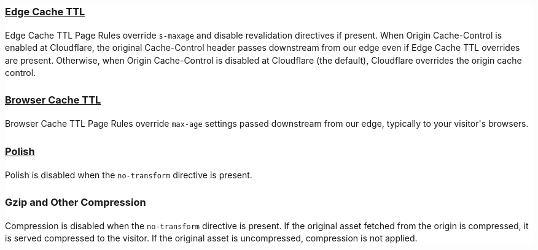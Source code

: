 ### [Edge Cache TTL](/about/edge-browser-cache-ttl#edge-cache-ttl)

Edge Cache TTL Page Rules override `s-maxage` and disable revalidation directives if present. When Origin Cache-Control is enabled at Cloudflare, the original Cache-Control header passes downstream from our edge even if Edge Cache TTL overrides are present. Otherwise, when Origin Cache-Control is disabled at Cloudflare (the default), Cloudflare overrides the origin cache control.

### [Browser Cache TTL](/about/edge-browser-cache-ttl#browser-cache-ttl)

Browser Cache TTL Page Rules override `max-age` settings passed downstream from our edge, typically to your visitor's browsers.

### [Polish](https://developers.cloudflare.com/images/polish)

Polish is disabled when the `no-transform` directive is present.

### Gzip and Other Compression

Compression is disabled when the `no-transform` directive is present. If the original asset fetched from the origin is compressed, it is served compressed to the visitor. If the original asset is uncompressed, compression is not applied.
